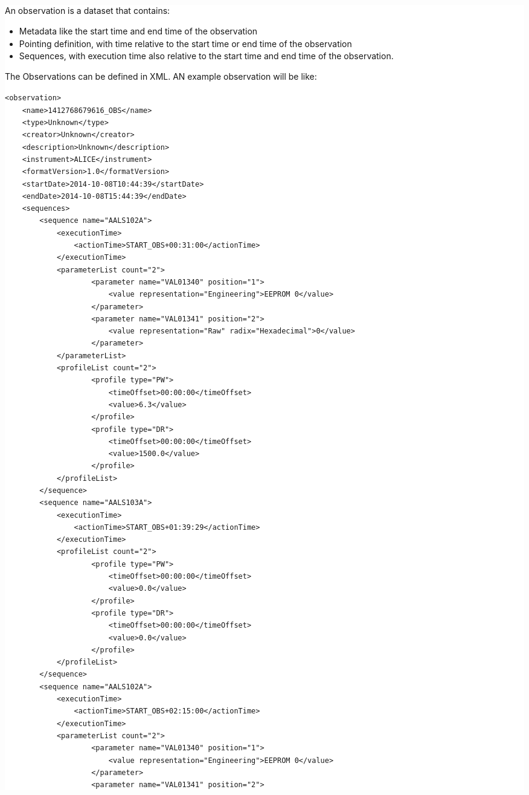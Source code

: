 An observation is a dataset that contains:
  * Metadata like the start time and end time of the observation
  * Pointing definition, with time relative to the start time or end time of the observation
  * Sequences, with execution time also relative to the start time and end time of the observation.

The Observations can be defined in XML. AN example observation will be like:
```
<observation>
	<name>1412768679616_OBS</name>
	<type>Unknown</type>
	<creator>Unknown</creator>
	<description>Unknown</description>
	<instrument>ALICE</instrument>
	<formatVersion>1.0</formatVersion>
	<startDate>2014-10-08T10:44:39</startDate>
	<endDate>2014-10-08T15:44:39</endDate>
	<sequences>
		<sequence name="AALS102A">
			<executionTime>
				<actionTime>START_OBS+00:31:00</actionTime>
			</executionTime>
			<parameterList count="2">
					<parameter name="VAL01340" position="1">
						<value representation="Engineering">EEPROM 0</value>
					</parameter>
					<parameter name="VAL01341" position="2">
						<value representation="Raw" radix="Hexadecimal">0</value>
					</parameter>
			</parameterList>
			<profileList count="2">
					<profile type="PW">
						<timeOffset>00:00:00</timeOffset>
						<value>6.3</value>
					</profile>
					<profile type="DR">
						<timeOffset>00:00:00</timeOffset>
						<value>1500.0</value>
					</profile>
			</profileList>
		</sequence>
		<sequence name="AALS103A">
			<executionTime>
				<actionTime>START_OBS+01:39:29</actionTime>
			</executionTime>
			<profileList count="2">
					<profile type="PW">
						<timeOffset>00:00:00</timeOffset>
						<value>0.0</value>
					</profile>
					<profile type="DR">
						<timeOffset>00:00:00</timeOffset>
						<value>0.0</value>
					</profile>
			</profileList>
		</sequence>
		<sequence name="AALS102A">
			<executionTime>
				<actionTime>START_OBS+02:15:00</actionTime>
			</executionTime>
			<parameterList count="2">
					<parameter name="VAL01340" position="1">
						<value representation="Engineering">EEPROM 0</value>
					</parameter>
					<parameter name="VAL01341" position="2">
```
